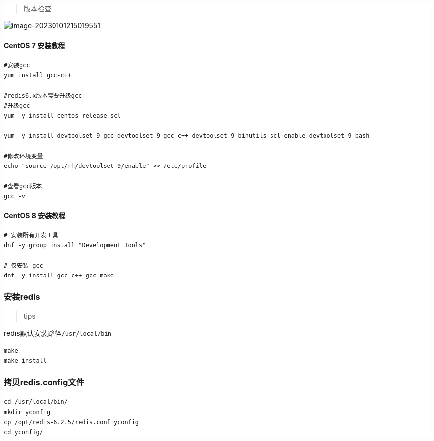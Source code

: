 > 版本检查

![image-20230101215019551](https://typora-oss.yixihan.chat//img/202301012150606.png)



#### CentOS 7 安装教程

```shell
#安装gcc
yum install gcc-c++

#redis6.x版本需要升级gcc
#升级gcc
yum -y install centos-release-scl

yum -y install devtoolset-9-gcc devtoolset-9-gcc-c++ devtoolset-9-binutils scl enable devtoolset-9 bash

#修改环境变量
echo "source /opt/rh/devtoolset-9/enable" >> /etc/profile

#查看gcc版本
gcc -v
```



#### CentOS 8 安装教程

```shell
# 安装所有开发工具
dnf -y group install "Development Tools"

# 仅安装 gcc
dnf -y install gcc-c++ gcc make
```



### 安装redis

> tips

redis默认安装路径`/usr/local/bin`



```shell
make
make install
```



### 拷贝redis.config文件

```shell
cd /usr/local/bin/
mkdir yconfig
cp /opt/redis-6.2.5/redis.conf yconfig
cd yconfig/
```

